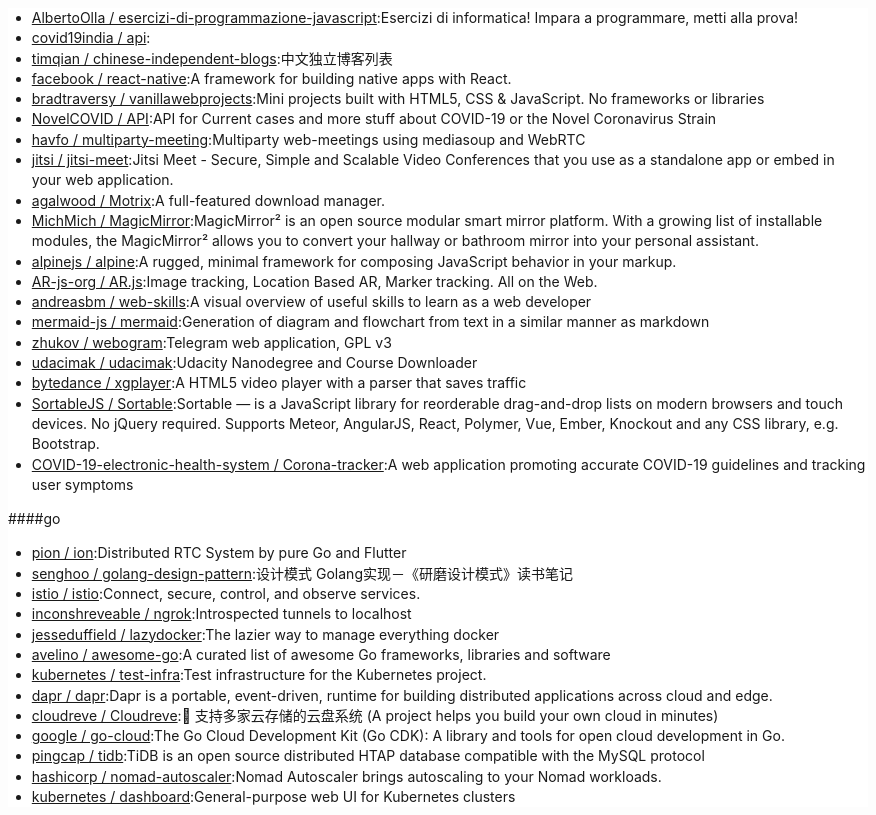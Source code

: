 * [AlbertoOlla / esercizi-di-programmazione-javascript](https://github.com/AlbertoOlla/esercizi-di-programmazione-javascript):Esercizi di informatica! Impara a programmare, metti alla prova!
* [covid19india / api](https://github.com/covid19india/api):
* [timqian / chinese-independent-blogs](https://github.com/timqian/chinese-independent-blogs):中文独立博客列表
* [facebook / react-native](https://github.com/facebook/react-native):A framework for building native apps with React.
* [bradtraversy / vanillawebprojects](https://github.com/bradtraversy/vanillawebprojects):Mini projects built with HTML5, CSS & JavaScript. No frameworks or libraries
* [NovelCOVID / API](https://github.com/NovelCOVID/API):API for Current cases and more stuff about COVID-19 or the Novel Coronavirus Strain
* [havfo / multiparty-meeting](https://github.com/havfo/multiparty-meeting):Multiparty web-meetings using mediasoup and WebRTC
* [jitsi / jitsi-meet](https://github.com/jitsi/jitsi-meet):Jitsi Meet - Secure, Simple and Scalable Video Conferences that you use as a standalone app or embed in your web application.
* [agalwood / Motrix](https://github.com/agalwood/Motrix):A full-featured download manager.
* [MichMich / MagicMirror](https://github.com/MichMich/MagicMirror):MagicMirror² is an open source modular smart mirror platform. With a growing list of installable modules, the MagicMirror² allows you to convert your hallway or bathroom mirror into your personal assistant.
* [alpinejs / alpine](https://github.com/alpinejs/alpine):A rugged, minimal framework for composing JavaScript behavior in your markup.
* [AR-js-org / AR.js](https://github.com/AR-js-org/AR.js):Image tracking, Location Based AR, Marker tracking. All on the Web.
* [andreasbm / web-skills](https://github.com/andreasbm/web-skills):A visual overview of useful skills to learn as a web developer
* [mermaid-js / mermaid](https://github.com/mermaid-js/mermaid):Generation of diagram and flowchart from text in a similar manner as markdown
* [zhukov / webogram](https://github.com/zhukov/webogram):Telegram web application, GPL v3
* [udacimak / udacimak](https://github.com/udacimak/udacimak):Udacity Nanodegree and Course Downloader
* [bytedance / xgplayer](https://github.com/bytedance/xgplayer):A HTML5 video player with a parser that saves traffic
* [SortableJS / Sortable](https://github.com/SortableJS/Sortable):Sortable — is a JavaScript library for reorderable drag-and-drop lists on modern browsers and touch devices. No jQuery required. Supports Meteor, AngularJS, React, Polymer, Vue, Ember, Knockout and any CSS library, e.g. Bootstrap.
* [COVID-19-electronic-health-system / Corona-tracker](https://github.com/COVID-19-electronic-health-system/Corona-tracker):A web application promoting accurate COVID-19 guidelines and tracking user symptoms

####go
* [pion / ion](https://github.com/pion/ion):Distributed RTC System by pure Go and Flutter
* [senghoo / golang-design-pattern](https://github.com/senghoo/golang-design-pattern):设计模式 Golang实现－《研磨设计模式》读书笔记
* [istio / istio](https://github.com/istio/istio):Connect, secure, control, and observe services.
* [inconshreveable / ngrok](https://github.com/inconshreveable/ngrok):Introspected tunnels to localhost
* [jesseduffield / lazydocker](https://github.com/jesseduffield/lazydocker):The lazier way to manage everything docker
* [avelino / awesome-go](https://github.com/avelino/awesome-go):A curated list of awesome Go frameworks, libraries and software
* [kubernetes / test-infra](https://github.com/kubernetes/test-infra):Test infrastructure for the Kubernetes project.
* [dapr / dapr](https://github.com/dapr/dapr):Dapr is a portable, event-driven, runtime for building distributed applications across cloud and edge.
* [cloudreve / Cloudreve](https://github.com/cloudreve/Cloudreve):🌈 支持多家云存储的云盘系统 (A project helps you build your own cloud in minutes)
* [google / go-cloud](https://github.com/google/go-cloud):The Go Cloud Development Kit (Go CDK): A library and tools for open cloud development in Go.
* [pingcap / tidb](https://github.com/pingcap/tidb):TiDB is an open source distributed HTAP database compatible with the MySQL protocol
* [hashicorp / nomad-autoscaler](https://github.com/hashicorp/nomad-autoscaler):Nomad Autoscaler brings autoscaling to your Nomad workloads.
* [kubernetes / dashboard](https://github.com/kubernetes/dashboard):General-purpose web UI for Kubernetes clusters